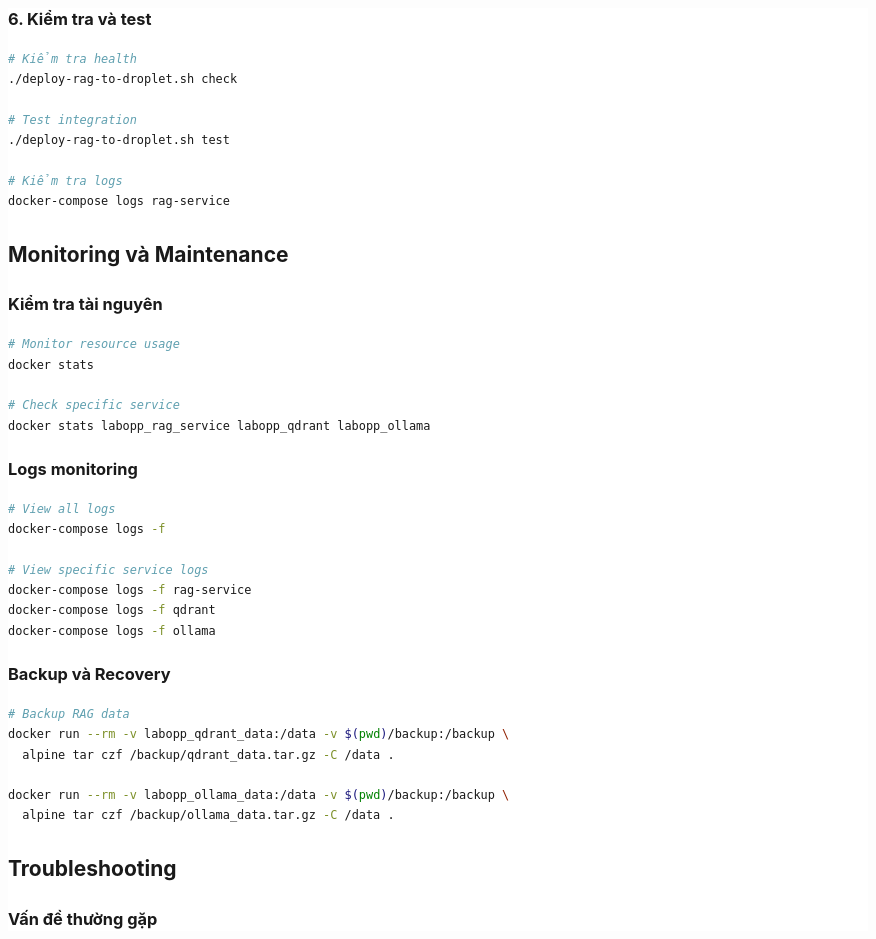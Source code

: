 ### 6. Kiểm tra và test

```bash
# Kiểm tra health
./deploy-rag-to-droplet.sh check

# Test integration
./deploy-rag-to-droplet.sh test

# Kiểm tra logs
docker-compose logs rag-service
```

## Monitoring và Maintenance

### Kiểm tra tài nguyên

```bash
# Monitor resource usage
docker stats

# Check specific service
docker stats labopp_rag_service labopp_qdrant labopp_ollama
```

### Logs monitoring

```bash
# View all logs
docker-compose logs -f

# View specific service logs
docker-compose logs -f rag-service
docker-compose logs -f qdrant
docker-compose logs -f ollama
```

### Backup và Recovery

```bash
# Backup RAG data
docker run --rm -v labopp_qdrant_data:/data -v $(pwd)/backup:/backup \
  alpine tar czf /backup/qdrant_data.tar.gz -C /data .

docker run --rm -v labopp_ollama_data:/data -v $(pwd)/backup:/backup \
  alpine tar czf /backup/ollama_data.tar.gz -C /data .
```

## Troubleshooting

### Vấn đề thường gặp
